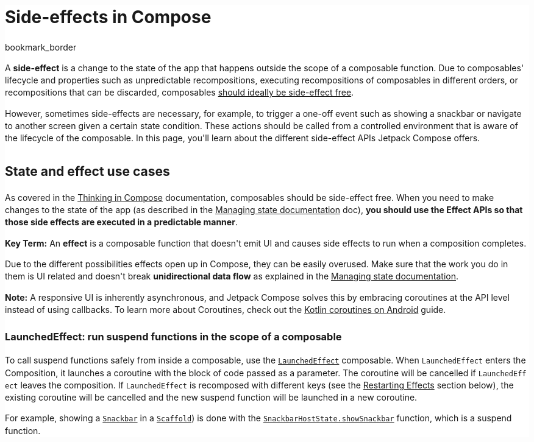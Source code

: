 
# Side-effects in Compose

bookmark_border

A **side-effect** is a change to the state of the app that happens outside the scope of a composable function. Due to composables' lifecycle and properties such as unpredictable recompositions, executing recompositions of composables in different orders, or recompositions that can be discarded, composables [should ideally be side-effect free](https://developer.android.com/jetpack/compose/mental-model).

However, sometimes side-effects are necessary, for example, to trigger a one-off event such as showing a snackbar or navigate to another screen given a certain state condition. These actions should be called from a controlled environment that is aware of the lifecycle of the composable. In this page, you'll learn about the different side-effect APIs Jetpack Compose offers.

## State and effect use cases

As covered in the [Thinking in Compose](https://developer.android.com/jetpack/compose/mental-model) documentation, composables should be side-effect free. When you need to make changes to the state of the app (as described in the [Managing state documentation](https://developer.android.com/jetpack/compose/state) doc), **you should use the Effect APIs so that those side effects are executed in a predictable manner**.

**Key Term:** An **effect** is a composable function that doesn't emit UI and causes side effects to run when a composition completes.

Due to the different possibilities effects open up in Compose, they can be easily overused. Make sure that the work you do in them is UI related and doesn't break **unidirectional data flow** as explained in the [Managing state documentation](https://developer.android.com/jetpack/compose/state#unidirectional-data-flow-in-jetpack-compose).

**Note:** A responsive UI is inherently asynchronous, and Jetpack Compose solves this by embracing coroutines at the API level instead of using callbacks. To learn more about Coroutines, check out the [Kotlin coroutines on Android](https://developer.android.com/kotlin/coroutines) guide.

### LaunchedEffect: run suspend functions in the scope of a composable

To call suspend functions safely from inside a composable, use the [`LaunchedEffect`](https://developer.android.com/reference/kotlin/androidx/compose/runtime/package-summary#LaunchedEffect(kotlin.Any,kotlin.coroutines.SuspendFunction1)) composable. When `LaunchedEffect` enters the Composition, it launches a coroutine with the block of code passed as a parameter. The coroutine will be cancelled if `LaunchedEffect` leaves the composition. If `LaunchedEffect` is recomposed with different keys (see the [Restarting Effects](https://developer.android.com/jetpack/compose/side-effects#restarting-effects) section below), the existing coroutine will be cancelled and the new suspend function will be launched in a new coroutine.

For example, showing a [`Snackbar`](https://developer.android.com/reference/kotlin/androidx/compose/material3/package-summary#Snackbar(androidx.compose.material3.SnackbarData,androidx.compose.ui.Modifier,kotlin.Boolean,androidx.compose.ui.graphics.Shape,androidx.compose.ui.graphics.Color,androidx.compose.ui.graphics.Color,androidx.compose.ui.graphics.Color,androidx.compose.ui.graphics.Color,androidx.compose.ui.graphics.Color)) in a [`Scaffold`](https://developer.android.com/reference/kotlin/androidx/compose/material3/package-summary#Scaffold(androidx.compose.ui.Modifier,kotlin.Function0,kotlin.Function0,kotlin.Function0,kotlin.Function0,androidx.compose.material3.FabPosition,androidx.compose.ui.graphics.Color,androidx.compose.ui.graphics.Color,androidx.compose.foundation.layout.WindowInsets,kotlin.Function1))) is done with the [`SnackbarHostState.showSnackbar`](https://developer.android.com/reference/kotlin/androidx/compose/material3/SnackbarHostState) function, which is a suspend function.
